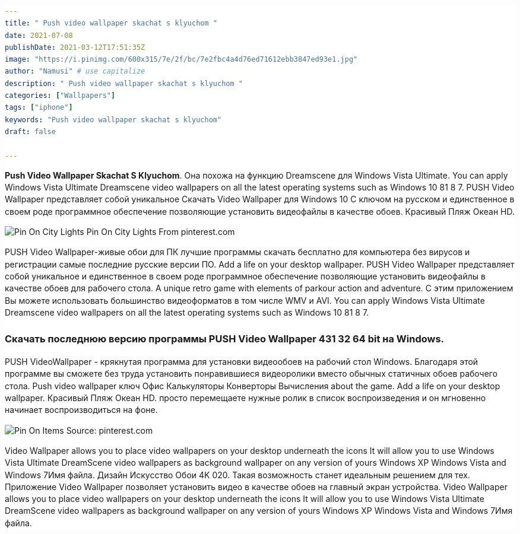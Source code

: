 ```yaml
---
title: " Push video wallpaper skachat s klyuchom "
date: 2021-07-08
publishDate: 2021-03-12T17:51:35Z
image: "https://i.pinimg.com/600x315/7e/2f/bc/7e2fbc4a4d76ed71612ebb3847ed93e1.jpg"
author: "Namusi" # use capitalize
description: " Push video wallpaper skachat s klyuchom "
categories: ["Wallpapers"]
tags: ["iphone"]
keywords: "Push video wallpaper skachat s klyuchom"
draft: false

---
```



**Push Video Wallpaper Skachat S Klyuchom**. Она похожа на функцию Dreamscene для Windows Vista Ultimate. You can apply Windows Vista Ultimate Dreamscene video wallpapers on all the latest operating systems such as Windows 10 81 8 7. PUSH Video Wallpaper представляет собой уникальное Скачать Video Wallpaper для Windows 10 C ключом на русском и единственное в своем роде программное обеспечение позволяющие установить видеофайлы в качестве обоев. Красивый Пляж Океан HD.

![Pin On City Lights](https://i.pinimg.com/originals/dd/06/79/dd06793649fef03808e0b2b4b8b48c17.jpg "Pin On City Lights")
Pin On City Lights From pinterest.com


PUSH Video Wallpaper-живые обои для ПК лучшие программы скачать бесплатно для компьютера без вирусов и регистрации самые последние русские версии ПО. Add a life on your desktop wallpaper. PUSH Video Wallpaper представляет собой уникальное и единственное в своем роде программное обеспечение позволяющие установить видеофайлы в качестве обоев для рабочего стола. A unique retro game with elements of parkour action and adventure. С этим приложением Вы можете использовать большинство видеоформатов в том числе WMV и AVI. You can apply Windows Vista Ultimate Dreamscene video wallpapers on all the latest operating systems such as Windows 10 81 8 7.

### Скачать последнюю версию программы PUSH Video Wallpaper 431 32 64 bit на Windows.

PUSH VideoWallpaper - крякнутая программа для установки видеообоев на рабочий стол Windows. Благодаря этой программе вы сможете без труда установить понравившиеся видеоролики вместо обычных статичных обоев рабочего стола. Push video wallpaper ключ Офис Калькуляторы Конверторы Вычисления about the game. Add a life on your desktop wallpaper. Красивый Пляж Океан HD. просто перемещаете нужные ролик в список воспроизведения и он мгновенно начинает воспроизводиться на фоне.


![Pin On Items](https://i.pinimg.com/originals/b0/bc/42/b0bc426b988df4394a76140cdbd4602b.png "Pin On Items")
Source: pinterest.com

Video Wallpaper allows you to place video wallpapers on your desktop underneath the icons It will allow you to use Windows Vista Ultimate DreamScene video wallpapers as background wallpaper on any version of yours Windows XP Windows Vista and Windows 7Имя файла. Дизайн Искусство Обои 4K 020. Такая возможность станет идеальным решением для тех. Приложение Video Wallpaper позволяет установить видео в качестве обоев на главный экран устройства. Video Wallpaper allows you to place video wallpapers on your desktop underneath the icons It will allow you to use Windows Vista Ultimate DreamScene video wallpapers as background wallpaper on any version of yours Windows XP Windows Vista and Windows 7Имя файла.
